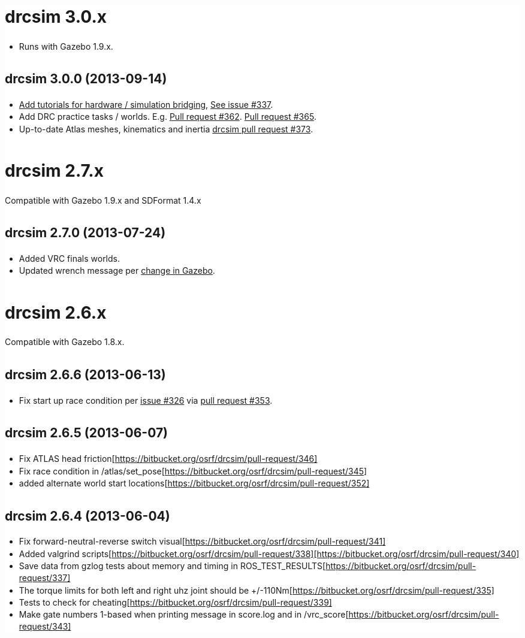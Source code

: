# drcsim 3.0.x

 * Runs with Gazebo 1.9.x.

## drcsim 3.0.0 (2013-09-14)

* [Add tutorials for hardware / simulation bridging](https://bitbucket.org/osrf/drcsim/pull-request/364/add-tutorials-for-hardware-simulation/diff), [See issue #337](https://bitbucket.org/osrf/drcsim/issue/337/update-atlassiminterface-as-bdi-evolves).
* Add DRC practice tasks / worlds.  E.g. [Pull request #362](https://bitbucket.org/osrf/drcsim/pull-request/362/added-drc-practice-task-3-world).  [Pull request #365](https://bitbucket.org/osrf/drcsim/pull-request/365/first-pass-at-drc-practice-driving-task).
* Up-to-date Atlas meshes, kinematics and inertia [drcsim pull request #373](https://bitbucket.org/osrf/drcsim/pull-request/373/copy-new-atlas_v3-model-from-catkinized/diff).

# drcsim 2.7.x

Compatible with Gazebo 1.9.x and SDFormat 1.4.x

## drcsim 2.7.0 (2013-07-24)
* Added VRC finals worlds.
* Updated wrench message per [change in Gazebo](https://bitbucket.org/osrf/drcsim/pull-request/358/use-gazebos-new-wrench-msg-format/diff).

# drcsim 2.6.x

Compatible with Gazebo 1.8.x.

## drcsim 2.6.6 (2013-06-13)
* Fix start up race condition per [issue #326](https://bitbucket.org/osrf/drcsim/issue/326/multisense-camera-images-do-not-always) via [pull request #353](https://bitbucket.org/osrf/drcsim/pull-request/353/check-camera-util-is-initialized-before/diff).

## drcsim 2.6.5 (2013-06-07)
* Fix ATLAS head friction[https://bitbucket.org/osrf/drcsim/pull-request/346]
* Fix race condition in /atlas/set_pose[https://bitbucket.org/osrf/drcsim/pull-request/345]
* added alternate world start locations[https://bitbucket.org/osrf/drcsim/pull-request/352]

## drcsim 2.6.4 (2013-06-04)
* Fix forward-neutral-reverse switch visual[https://bitbucket.org/osrf/drcsim/pull-request/341]
* Added valgrind scripts[https://bitbucket.org/osrf/drcsim/pull-request/338][https://bitbucket.org/osrf/drcsim/pull-request/340]
* Save data from gzlog tests about memory and timing in ROS_TEST_RESULTS[https://bitbucket.org/osrf/drcsim/pull-request/337]
* The torque limits for both left and right uhz joint should be +/-110Nm[https://bitbucket.org/osrf/drcsim/pull-request/335]
* Tests to check for cheating[https://bitbucket.org/osrf/drcsim/pull-request/339]
* Make gate numbers 1-based when printing message in score.log and in /vrc_score[https://bitbucket.org/osrf/drcsim/pull-request/343]
